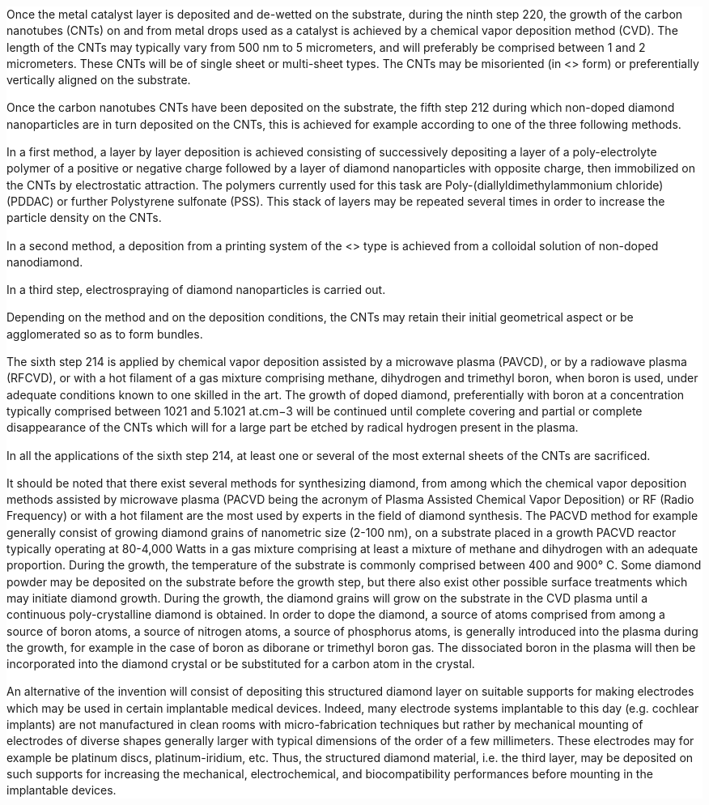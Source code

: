Once the metal catalyst layer is deposited and de-wetted on the substrate, during the ninth step 220, the growth of the carbon nanotubes (CNTs) on and from metal drops used as a catalyst is achieved by a chemical vapor deposition method (CVD). The length of the CNTs may typically vary from 500 nm to 5 micrometers, and will preferably be comprised between 1 and 2 micrometers. These CNTs will be of single sheet or multi-sheet types. The CNTs may be misoriented (in <<spaghetti>> form) or preferentially vertically aligned on the substrate.

Once the carbon nanotubes CNTs have been deposited on the substrate, the fifth step 212 during which non-doped diamond nanoparticles are in turn deposited on the CNTs, this is achieved for example according to one of the three following methods.

In a first method, a layer by layer deposition is achieved consisting of successively depositing a layer of a poly-electrolyte polymer of a positive or negative charge followed by a layer of diamond nanoparticles with opposite charge, then immobilized on the CNTs by electrostatic attraction. The polymers currently used for this task are Poly-(diallyldimethylammonium chloride) (PDDAC) or further Polystyrene sulfonate (PSS). This stack of layers may be repeated several times in order to increase the particle density on the CNTs.

In a second method, a deposition from a printing system of the <<ink jet>> type is achieved from a colloidal solution of non-doped nanodiamond.

In a third step, electrospraying of diamond nanoparticles is carried out.

Depending on the method and on the deposition conditions, the CNTs may retain their initial geometrical aspect or be agglomerated so as to form bundles.

The sixth step 214 is applied by chemical vapor deposition assisted by a microwave plasma (PAVCD), or by a radiowave plasma (RFCVD), or with a hot filament of a gas mixture comprising methane, dihydrogen and trimethyl boron, when boron is used, under adequate conditions known to one skilled in the art. The growth of doped diamond, preferentially with boron at a concentration typically comprised between 1021 and 5.1021 at.cm−3 will be continued until complete covering and partial or complete disappearance of the CNTs which will for a large part be etched by radical hydrogen present in the plasma.

In all the applications of the sixth step 214, at least one or several of the most external sheets of the CNTs are sacrificed.

It should be noted that there exist several methods for synthesizing diamond, from among which the chemical vapor deposition methods assisted by microwave plasma (PACVD being the acronym of Plasma Assisted Chemical Vapor Deposition) or RF (Radio Frequency) or with a hot filament are the most used by experts in the field of diamond synthesis. The PACVD method for example generally consist of growing diamond grains of nanometric size (2-100 nm), on a substrate placed in a growth PACVD reactor typically operating at 80-4,000 Watts in a gas mixture comprising at least a mixture of methane and dihydrogen with an adequate proportion. During the growth, the temperature of the substrate is commonly comprised between 400 and 900° C. Some diamond powder may be deposited on the substrate before the growth step, but there also exist other possible surface treatments which may initiate diamond growth. During the growth, the diamond grains will grow on the substrate in the CVD plasma until a continuous poly-crystalline diamond is obtained. In order to dope the diamond, a source of atoms comprised from among a source of boron atoms, a source of nitrogen atoms, a source of phosphorus atoms, is generally introduced into the plasma during the growth, for example in the case of boron as diborane or trimethyl boron gas. The dissociated boron in the plasma will then be incorporated into the diamond crystal or be substituted for a carbon atom in the crystal.

An alternative of the invention will consist of depositing this structured diamond layer on suitable supports for making electrodes which may be used in certain implantable medical devices. Indeed, many electrode systems implantable to this day (e.g. cochlear implants) are not manufactured in clean rooms with micro-fabrication techniques but rather by mechanical mounting of electrodes of diverse shapes generally larger with typical dimensions of the order of a few millimeters. These electrodes may for example be platinum discs, platinum-iridium, etc. Thus, the structured diamond material, i.e. the third layer, may be deposited on such supports for increasing the mechanical, electrochemical, and biocompatibility performances before mounting in the implantable devices.
